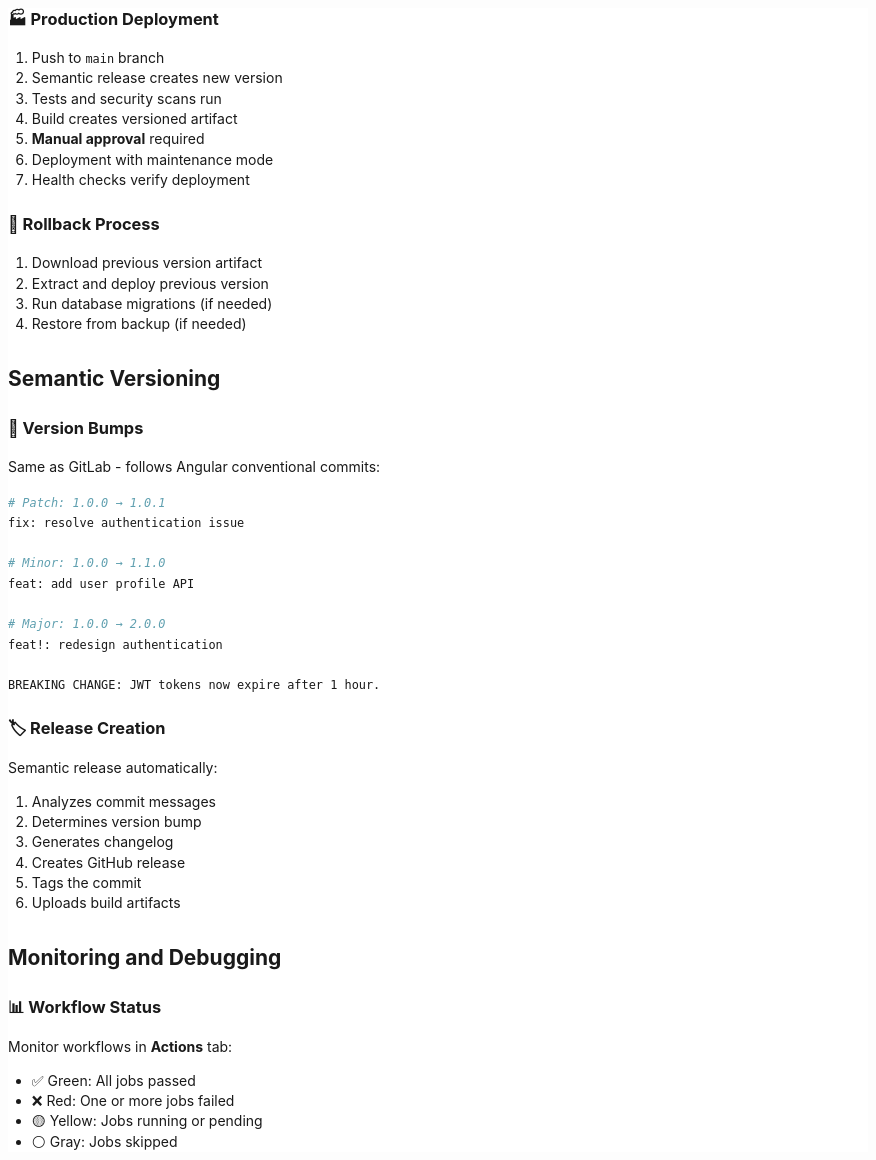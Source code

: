 ### 🏭 Production Deployment
1. Push to `main` branch
2. Semantic release creates new version
3. Tests and security scans run
4. Build creates versioned artifact
5. **Manual approval** required
6. Deployment with maintenance mode
7. Health checks verify deployment

### 🔄 Rollback Process
1. Download previous version artifact
2. Extract and deploy previous version
3. Run database migrations (if needed)
4. Restore from backup (if needed)

## Semantic Versioning

### 📏 Version Bumps

Same as GitLab - follows Angular conventional commits:

```bash
# Patch: 1.0.0 → 1.0.1
fix: resolve authentication issue

# Minor: 1.0.0 → 1.1.0  
feat: add user profile API

# Major: 1.0.0 → 2.0.0
feat!: redesign authentication

BREAKING CHANGE: JWT tokens now expire after 1 hour.
```

### 🏷️ Release Creation

Semantic release automatically:
1. Analyzes commit messages
2. Determines version bump
3. Generates changelog
4. Creates GitHub release
5. Tags the commit
6. Uploads build artifacts

## Monitoring and Debugging

### 📊 Workflow Status

Monitor workflows in **Actions** tab:
- ✅ Green: All jobs passed
- ❌ Red: One or more jobs failed
- 🟡 Yellow: Jobs running or pending
- ⚪ Gray: Jobs skipped
